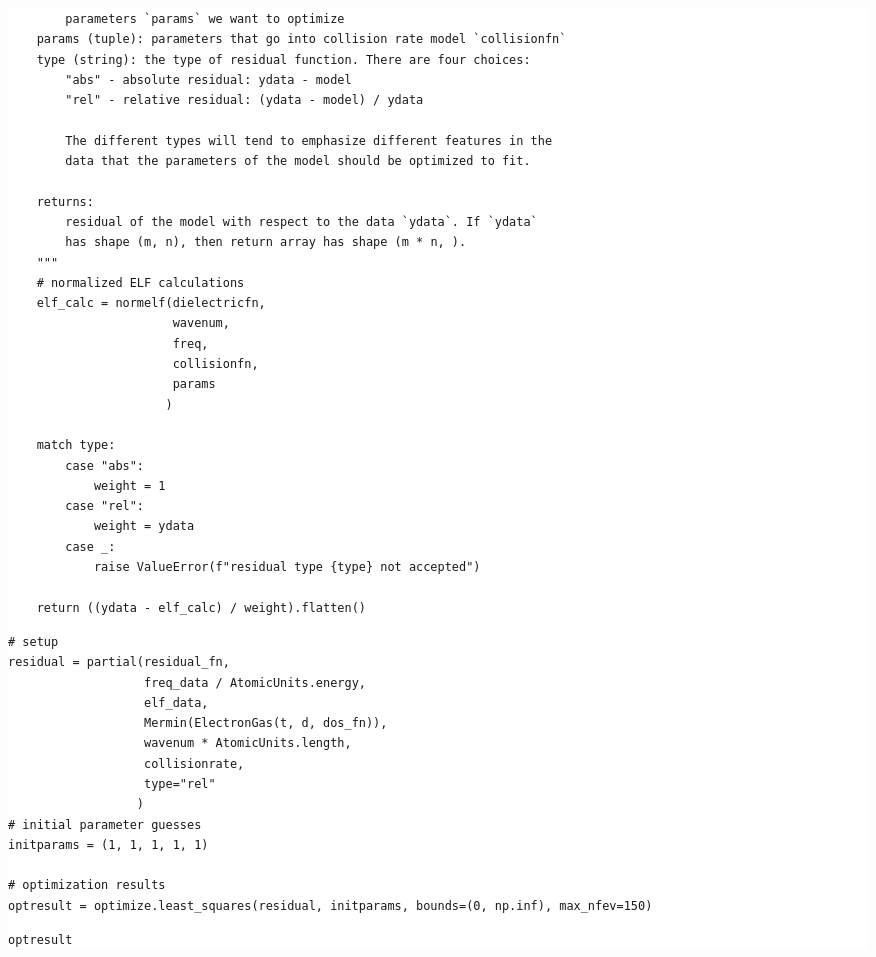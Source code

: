 ```{code-cell} ipython3
        parameters `params` we want to optimize
    params (tuple): parameters that go into collision rate model `collisionfn`
    type (string): the type of residual function. There are four choices:
        "abs" - absolute residual: ydata - model
        "rel" - relative residual: (ydata - model) / ydata

        The different types will tend to emphasize different features in the
        data that the parameters of the model should be optimized to fit.
    
    returns:
        residual of the model with respect to the data `ydata`. If `ydata`
        has shape (m, n), then return array has shape (m * n, ).
    """
    # normalized ELF calculations
    elf_calc = normelf(dielectricfn,
                       wavenum,
                       freq,
                       collisionfn,
                       params
                      )
    
    match type:
        case "abs":
            weight = 1
        case "rel":
            weight = ydata
        case _:
            raise ValueError(f"residual type {type} not accepted")
            
    return ((ydata - elf_calc) / weight).flatten()
```

```{code-cell} ipython3
# setup
residual = partial(residual_fn,
                   freq_data / AtomicUnits.energy,
                   elf_data,
                   Mermin(ElectronGas(t, d, dos_fn)),
                   wavenum * AtomicUnits.length,
                   collisionrate,
                   type="rel"
                  )
# initial parameter guesses
initparams = (1, 1, 1, 1, 1)

# optimization results
optresult = optimize.least_squares(residual, initparams, bounds=(0, np.inf), max_nfev=150)
```

```{code-cell} ipython3
optresult
```
